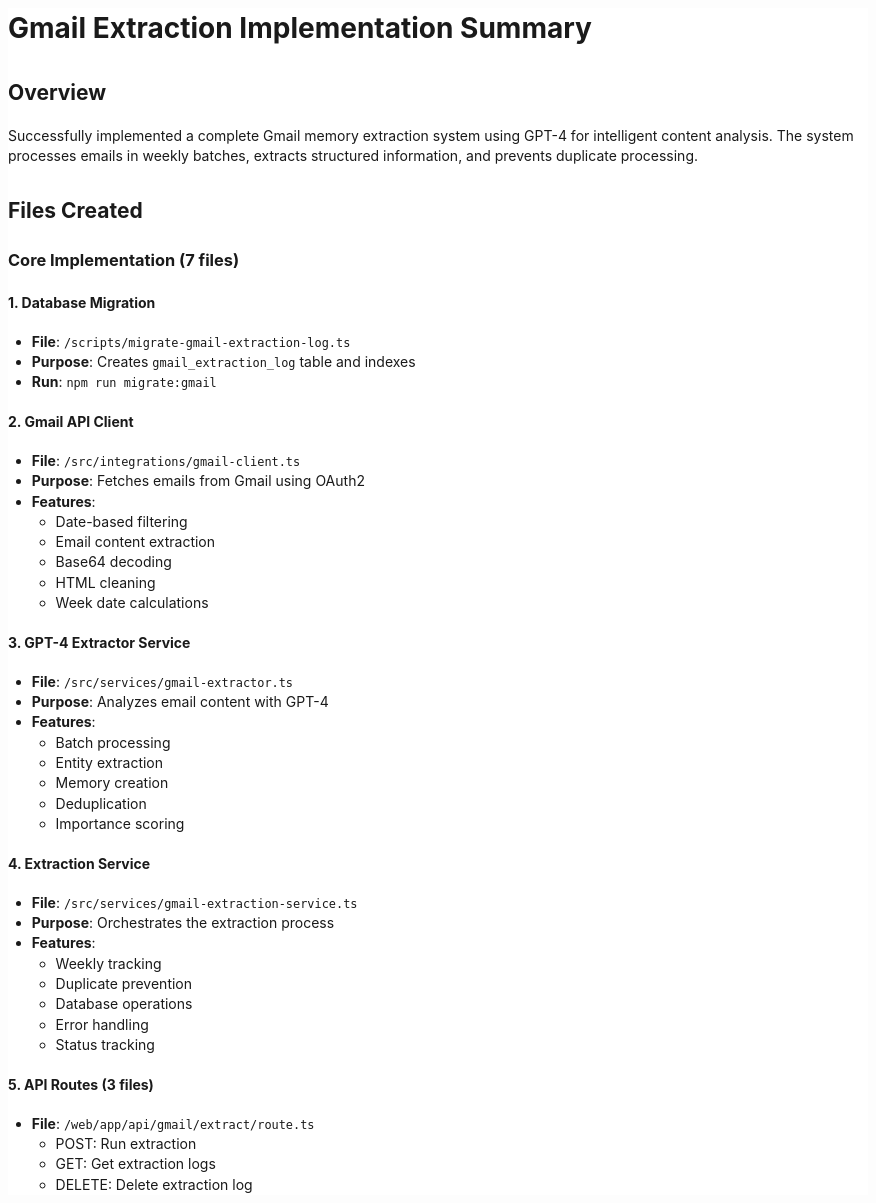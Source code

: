 # Gmail Extraction Implementation Summary

## Overview

Successfully implemented a complete Gmail memory extraction system using GPT-4 for intelligent content analysis. The system processes emails in weekly batches, extracts structured information, and prevents duplicate processing.

## Files Created

### Core Implementation (7 files)

#### 1. Database Migration
- **File**: `/scripts/migrate-gmail-extraction-log.ts`
- **Purpose**: Creates `gmail_extraction_log` table and indexes
- **Run**: `npm run migrate:gmail`

#### 2. Gmail API Client
- **File**: `/src/integrations/gmail-client.ts`
- **Purpose**: Fetches emails from Gmail using OAuth2
- **Features**:
  - Date-based filtering
  - Email content extraction
  - Base64 decoding
  - HTML cleaning
  - Week date calculations

#### 3. GPT-4 Extractor Service
- **File**: `/src/services/gmail-extractor.ts`
- **Purpose**: Analyzes email content with GPT-4
- **Features**:
  - Batch processing
  - Entity extraction
  - Memory creation
  - Deduplication
  - Importance scoring

#### 4. Extraction Service
- **File**: `/src/services/gmail-extraction-service.ts`
- **Purpose**: Orchestrates the extraction process
- **Features**:
  - Weekly tracking
  - Duplicate prevention
  - Database operations
  - Error handling
  - Status tracking

#### 5. API Routes (3 files)
- **File**: `/web/app/api/gmail/extract/route.ts`
  - POST: Run extraction
  - GET: Get extraction logs
  - DELETE: Delete extraction log
